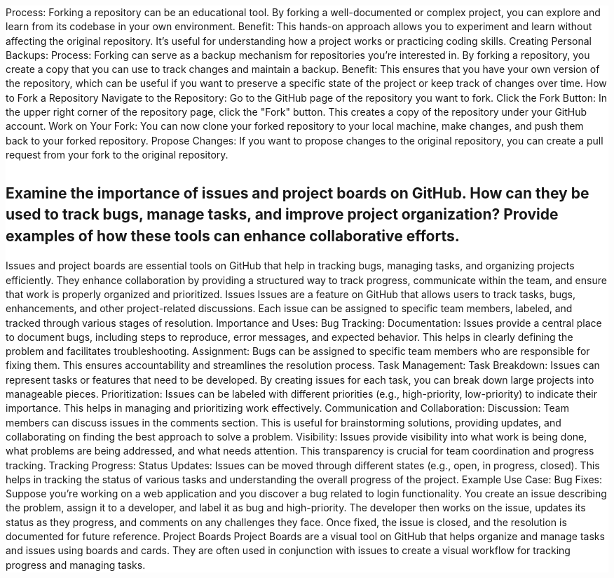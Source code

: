 Process: Forking a repository can be an educational tool. By forking a well-documented or complex project, you can explore and learn from its codebase in your own environment.
Benefit: This hands-on approach allows you to experiment and learn without affecting the original repository. It’s useful for understanding how a project works or practicing coding skills.
Creating Personal Backups:
Process: Forking can serve as a backup mechanism for repositories you’re interested in. By forking a repository, you create a copy that you can use to track changes and maintain a backup.
Benefit: This ensures that you have your own version of the repository, which can be useful if you want to preserve a specific state of the project or keep track of changes over time.
How to Fork a Repository
Navigate to the Repository: Go to the GitHub page of the repository you want to fork.
Click the Fork Button: In the upper right corner of the repository page, click the "Fork" button. This creates a copy of the repository under your GitHub account.
Work on Your Fork: You can now clone your forked repository to your local machine, make changes, and push them back to your forked repository.
Propose Changes: If you want to propose changes to the original repository, you can create a pull request from your fork to the original repository.
## Examine the importance of issues and project boards on GitHub. How can they be used to track bugs, manage tasks, and improve project organization? Provide examples of how these tools can enhance collaborative efforts.
Issues and project boards are essential tools on GitHub that help in tracking bugs, managing tasks, and organizing projects efficiently. They enhance collaboration by providing a structured way to track progress, communicate within the team, and ensure that work is properly organized and prioritized.
Issues
Issues are a feature on GitHub that allows users to track tasks, bugs, enhancements, and other project-related discussions. Each issue can be assigned to specific team members, labeled, and tracked through various stages of resolution.
Importance and Uses:
Bug Tracking:
Documentation: Issues provide a central place to document bugs, including steps to reproduce, error messages, and expected behavior. This helps in clearly defining the problem and facilitates troubleshooting.
Assignment: Bugs can be assigned to specific team members who are responsible for fixing them. This ensures accountability and streamlines the resolution process.
Task Management:
Task Breakdown: Issues can represent tasks or features that need to be developed. By creating issues for each task, you can break down large projects into manageable pieces.
Prioritization: Issues can be labeled with different priorities (e.g., high-priority, low-priority) to indicate their importance. This helps in managing and prioritizing work effectively.
Communication and Collaboration:
Discussion: Team members can discuss issues in the comments section. This is useful for brainstorming solutions, providing updates, and collaborating on finding the best approach to solve a problem.
Visibility: Issues provide visibility into what work is being done, what problems are being addressed, and what needs attention. This transparency is crucial for team coordination and progress tracking.
Tracking Progress:
Status Updates: Issues can be moved through different states (e.g., open, in progress, closed). This helps in tracking the status of various tasks and understanding the overall progress of the project.
Example Use Case:
Bug Fixes: Suppose you’re working on a web application and you discover a bug related to login functionality. You create an issue describing the problem, assign it to a developer, and label it as bug and high-priority. The developer then works on the issue, updates its status as they progress, and comments on any challenges they face. Once fixed, the issue is closed, and the resolution is documented for future reference.
Project Boards
Project Boards are a visual tool on GitHub that helps organize and manage tasks and issues using boards and cards. They are often used in conjunction with issues to create a visual workflow for tracking progress and managing tasks.
